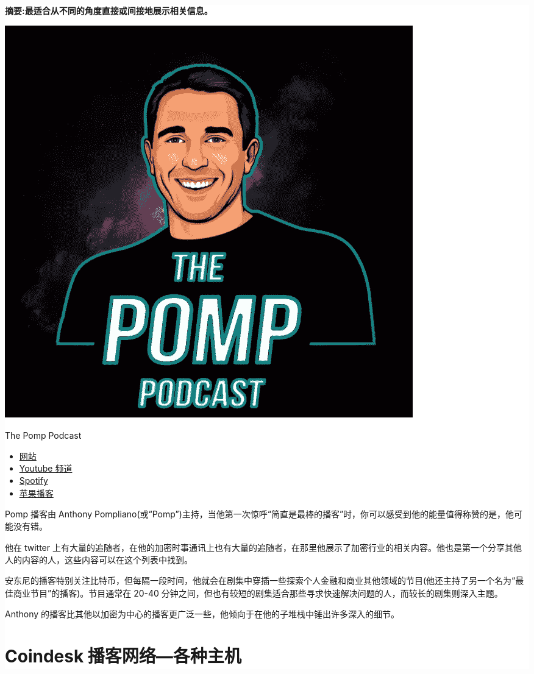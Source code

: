 **摘要:最适合从不同的角度直接或间接地展示相关信息。**

![](img/1709ebdfc1206ac798871064a79e72b3.png)

The Pomp Podcast

*   [网站](https://www.anthonypompliano.com/podcast)
*   [Youtube 频道](https://www.youtube.com/channel/UCevXpeL8cNyAnww-NqJ4m2w)
*   [Spotify](https://open.spotify.com/show/2QwpFjzJ0ZteqmMqw2xIfA?si=0776f98e186d4e6b)
*   [苹果播客](https://podcasts.apple.com/us/podcast/the-pomp-podcast/id1434060078)

Pomp 播客由 Anthony Pompliano(或“Pomp”)主持，当他第一次惊呼“简直是最棒的播客”时，你可以感受到他的能量值得称赞的是，他可能没有错。

他在 twitter 上有大量的追随者，在他的加密时事通讯上也有大量的追随者，在那里他展示了加密行业的相关内容。他也是第一个分享其他人的内容的人，这些内容可以在这个列表中找到。

安东尼的播客特别关注比特币，但每隔一段时间，他就会在剧集中穿插一些探索个人金融和商业其他领域的节目(他还主持了另一个名为“最佳商业节目”的播客)。节目通常在 20-40 分钟之间，但也有较短的剧集适合那些寻求快速解决问题的人，而较长的剧集则深入主题。

Anthony 的播客比其他以加密为中心的播客更广泛一些，他倾向于在他的子堆栈中锤出许多深入的细节。

# Coindesk 播客网络—各种主机
